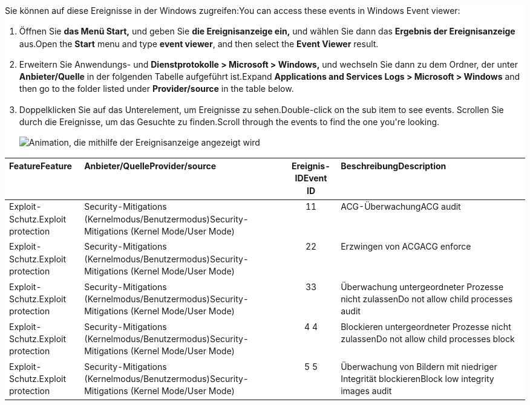 <span data-ttu-id="4f3d8-152">Sie können auf diese Ereignisse in der Windows zugreifen:</span><span class="sxs-lookup"><span data-stu-id="4f3d8-152">You can access these events in Windows Event viewer:</span></span>

1. <span data-ttu-id="4f3d8-153">Öffnen Sie **das Menü Start,** und geben Sie **die Ereignisanzeige ein,** und wählen Sie dann das **Ergebnis der Ereignisanzeige** aus.</span><span class="sxs-lookup"><span data-stu-id="4f3d8-153">Open the **Start** menu and type **event viewer**, and then select the **Event Viewer** result.</span></span>
2. <span data-ttu-id="4f3d8-154">Erweitern Sie Anwendungs- und **Dienstprotokolle > Microsoft > Windows,** und wechseln Sie dann zu dem Ordner, der unter **Anbieter/Quelle** in der folgenden Tabelle aufgeführt ist.</span><span class="sxs-lookup"><span data-stu-id="4f3d8-154">Expand **Applications and Services Logs > Microsoft > Windows** and then go to the folder listed under **Provider/source** in the table below.</span></span>
3. <span data-ttu-id="4f3d8-155">Doppelklicken Sie auf das Unterelement, um Ereignisse zu sehen.</span><span class="sxs-lookup"><span data-stu-id="4f3d8-155">Double-click on the sub item to see events.</span></span> <span data-ttu-id="4f3d8-156">Scrollen Sie durch die Ereignisse, um das Gesuchte zu finden.</span><span class="sxs-lookup"><span data-stu-id="4f3d8-156">Scroll through the events to find the one you're looking.</span></span>

   ![Animation, die mithilfe der Ereignisanzeige angezeigt wird](/windows/security/threat-protection/images/event-viewer)

<span data-ttu-id="4f3d8-158">Feature</span><span class="sxs-lookup"><span data-stu-id="4f3d8-158">Feature</span></span> | <span data-ttu-id="4f3d8-159">Anbieter/Quelle</span><span class="sxs-lookup"><span data-stu-id="4f3d8-159">Provider/source</span></span> | <span data-ttu-id="4f3d8-160">Ereignis-ID</span><span class="sxs-lookup"><span data-stu-id="4f3d8-160">Event ID</span></span> | <span data-ttu-id="4f3d8-161">Beschreibung</span><span class="sxs-lookup"><span data-stu-id="4f3d8-161">Description</span></span>
:-|:-|:-:|:-
<span data-ttu-id="4f3d8-162">Exploit-Schutz.</span><span class="sxs-lookup"><span data-stu-id="4f3d8-162">Exploit protection</span></span> | <span data-ttu-id="4f3d8-163">Security-Mitigations (Kernelmodus/Benutzermodus)</span><span class="sxs-lookup"><span data-stu-id="4f3d8-163">Security-Mitigations (Kernel Mode/User Mode)</span></span> | <span data-ttu-id="4f3d8-164">1</span><span class="sxs-lookup"><span data-stu-id="4f3d8-164">1</span></span> | <span data-ttu-id="4f3d8-165">ACG-Überwachung</span><span class="sxs-lookup"><span data-stu-id="4f3d8-165">ACG audit</span></span>
<span data-ttu-id="4f3d8-166">Exploit-Schutz.</span><span class="sxs-lookup"><span data-stu-id="4f3d8-166">Exploit protection</span></span> | <span data-ttu-id="4f3d8-167">Security-Mitigations (Kernelmodus/Benutzermodus)</span><span class="sxs-lookup"><span data-stu-id="4f3d8-167">Security-Mitigations (Kernel Mode/User Mode)</span></span> | <span data-ttu-id="4f3d8-168">2</span><span class="sxs-lookup"><span data-stu-id="4f3d8-168">2</span></span> | <span data-ttu-id="4f3d8-169">Erzwingen von ACG</span><span class="sxs-lookup"><span data-stu-id="4f3d8-169">ACG enforce</span></span>
<span data-ttu-id="4f3d8-170">Exploit-Schutz.</span><span class="sxs-lookup"><span data-stu-id="4f3d8-170">Exploit protection</span></span> | <span data-ttu-id="4f3d8-171">Security-Mitigations (Kernelmodus/Benutzermodus)</span><span class="sxs-lookup"><span data-stu-id="4f3d8-171">Security-Mitigations (Kernel Mode/User Mode)</span></span> | <span data-ttu-id="4f3d8-172">3</span><span class="sxs-lookup"><span data-stu-id="4f3d8-172">3</span></span> | <span data-ttu-id="4f3d8-173">Überwachung untergeordneter Prozesse nicht zulassen</span><span class="sxs-lookup"><span data-stu-id="4f3d8-173">Do not allow child processes audit</span></span>
<span data-ttu-id="4f3d8-174">Exploit-Schutz.</span><span class="sxs-lookup"><span data-stu-id="4f3d8-174">Exploit protection</span></span> | <span data-ttu-id="4f3d8-175">Security-Mitigations (Kernelmodus/Benutzermodus)</span><span class="sxs-lookup"><span data-stu-id="4f3d8-175">Security-Mitigations (Kernel Mode/User Mode)</span></span> | <span data-ttu-id="4f3d8-176">4 </span><span class="sxs-lookup"><span data-stu-id="4f3d8-176">4</span></span> | <span data-ttu-id="4f3d8-177">Blockieren untergeordneter Prozesse nicht zulassen</span><span class="sxs-lookup"><span data-stu-id="4f3d8-177">Do not allow child processes block</span></span>
<span data-ttu-id="4f3d8-178">Exploit-Schutz.</span><span class="sxs-lookup"><span data-stu-id="4f3d8-178">Exploit protection</span></span> | <span data-ttu-id="4f3d8-179">Security-Mitigations (Kernelmodus/Benutzermodus)</span><span class="sxs-lookup"><span data-stu-id="4f3d8-179">Security-Mitigations (Kernel Mode/User Mode)</span></span> | <span data-ttu-id="4f3d8-180">5 </span><span class="sxs-lookup"><span data-stu-id="4f3d8-180">5</span></span> | <span data-ttu-id="4f3d8-181">Überwachung von Bildern mit niedriger Integrität blockieren</span><span class="sxs-lookup"><span data-stu-id="4f3d8-181">Block low integrity images audit</span></span>